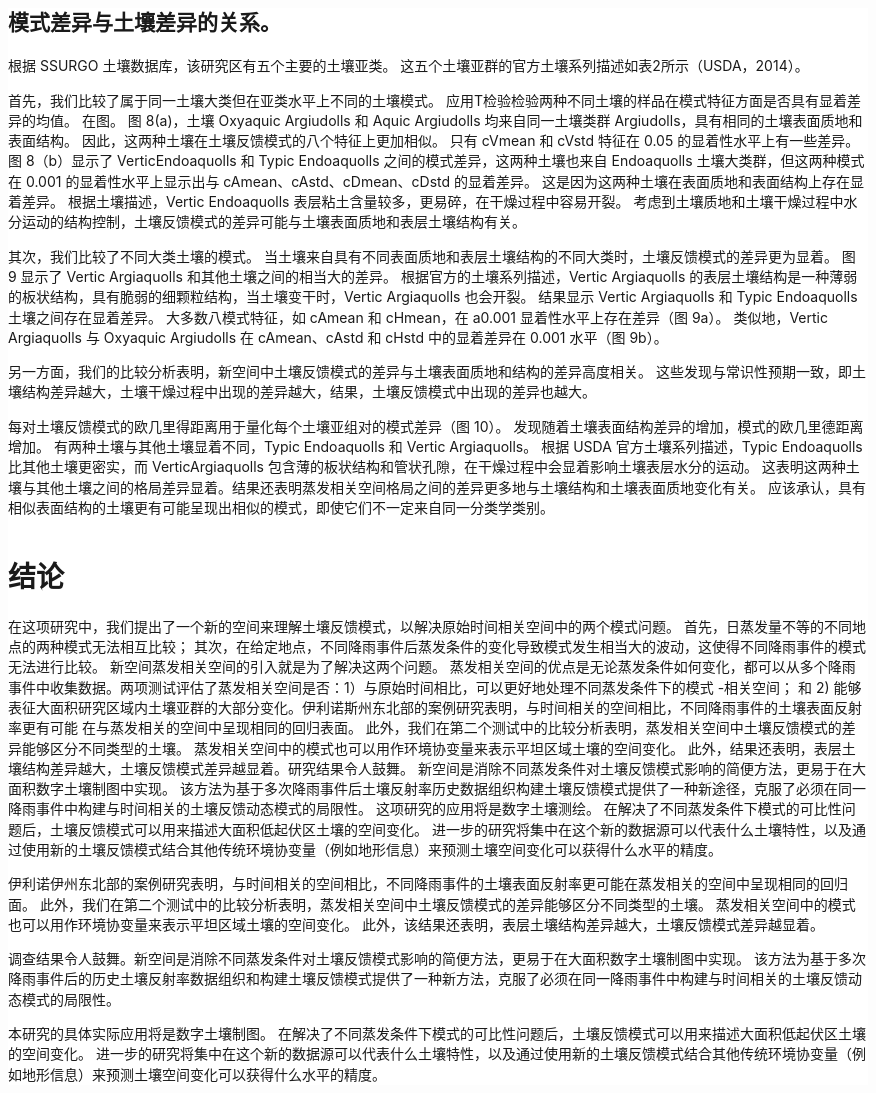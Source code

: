 ## 模式差异与土壤差异的关系。

根据 SSURGO 土壤数据库，该研究区有五个主要的土壤亚类。 这五个土壤亚群的官方土壤系列描述如表2所示（USDA，2014）。

首先，我们比较了属于同一土壤大类但在亚类水平上不同的土壤模式。 应用T检验检验两种不同土壤的样品在模式特征方面是否具有显着差异的均值。 在图。 图 8(a)，土壤 Oxyaquic Argiudolls 和 Aquic Argiudolls 均来自同一土壤类群 Argiudolls，具有相同的土壤表面质地和表面结构。 因此，这两种土壤在土壤反馈模式的八个特征上更加相似。 只有 cVmean 和 cVstd 特征在 0.05 的显着性水平上有一些差异。 图 8（b）显示了 VerticEndoaquolls 和 Typic Endoaquolls 之间的模式差异，这两种土壤也来自 Endoaquolls 土壤大类群，但这两种模式在 0.001 的显着性水平上显示出与 cAmean、cAstd、cDmean、cDstd 的显着差异。 这是因为这两种土壤在表面质地和表面结构上存在显着差异。 根据土壤描述，Vertic Endoaquolls 表层粘土含量较多，更易碎，在干燥过程中容易开裂。 考虑到土壤质地和土壤干燥过程中水分运动的结构控制，土壤反馈模式的差异可能与土壤表面质地和表层土壤结构有关。

其次，我们比较了不同大类土壤的模式。 当土壤来自具有不同表面质地和表层土壤结构的不同大类时，土壤反馈模式的差异更为显着。 图 9 显示了 Vertic Argiaquolls 和其他土壤之间的相当大的差异。 根据官方的土壤系列描述，Vertic Argiaquolls 的表层土壤结构是一种薄弱的板状结构，具有脆弱的细颗粒结构，当土壤变干时，Vertic Argiaquolls 也会开裂。 结果显示 Vertic Argiaquolls 和 Typic Endoaquolls 土壤之间存在显着差异。 大多数八模式特征，如 cAmean 和 cHmean，在 a0.001 显着性水平上存在差异（图 9a）。 类似地，Vertic Argiaquolls 与 Oxyaquic Argiudolls 在 cAmean、cAstd 和 cHstd 中的显着差异在 0.001 水平（图 9b）。

另一方面，我们的比较分析表明，新空间中土壤反馈模式的差异与土壤表面质地和结构的差异高度相关。 这些发现与常识性预期一致，即土壤结构差异越大，土壤干燥过程中出现的差异越大，结果，土壤反馈模式中出现的差异也越大。

每对土壤反馈模式的欧几里得距离用于量化每个土壤亚组对的模式差异（图 10）。 发现随着土壤表面结构差异的增加，模式的欧几里德距离增加。 有两种土壤与其他土壤显着不同，Typic Endoaquolls 和 Vertic Argiaquolls。 根据 USDA 官方土壤系列描述，Typic Endoaquolls 比其他土壤更密实，而 VerticArgiaquolls 包含薄的板状结构和管状孔隙，在干燥过程中会显着影响土壤表层水分的运动。 这表明这两种土壤与其他土壤之间的格局差异显着。结果还表明蒸发相关空间格局之间的差异更多地与土壤结构和土壤表面质地变化有关。 应该承认，具有相似表面结构的土壤更有可能呈现出相似的模式，即使它们不一定来自同一分类学类别。

# 结论

在这项研究中，我们提出了一个新的空间来理解土壤反馈模式，以解决原始时间相关空间中的两个模式问题。 首先，日蒸发量不等的不同地点的两种模式无法相互比较； 其次，在给定地点，不同降雨事件后蒸发条件的变化导致模式发生相当大的波动，这使得不同降雨事件的模式无法进行比较。 新空间蒸发相关空间的引入就是为了解决这两个问题。 蒸发相关空间的优点是无论蒸发条件如何变化，都可以从多个降雨事件中收集数据。两项测试评估了蒸发相关空间是否：1）与原始时间相比，可以更好地处理不同蒸发条件下的模式 -相关空间； 和 2) 能够表征大面积研究区域内土壤亚群的大部分变化。伊利诺斯州东北部的案例研究表明，与时间相关的空间相比，不同降雨事件的土壤表面反射率更有可能 在与蒸发相关的空间中呈现相同的回归表面。 此外，我们在第二个测试中的比较分析表明，蒸发相关空间中土壤反馈模式的差异能够区分不同类型的土壤。 蒸发相关空间中的模式也可以用作环境协变量来表示平坦区域土壤的空间变化。 此外，结果还表明，表层土壤结构差异越大，土壤反馈模式差异越显着。研究结果令人鼓舞。 新空间是消除不同蒸发条件对土壤反馈模式影响的简便方法，更易于在大面积数字土壤制图中实现。 该方法为基于多次降雨事件后土壤反射率历史数据组织构建土壤反馈模式提供了一种新途径，克服了必须在同一降雨事件中构建与时间相关的土壤反馈动态模式的局限性。 这项研究的应用将是数字土壤测绘。 在解决了不同蒸发条件下模式的可比性问题后，土壤反馈模式可以用来描述大面积低起伏区土壤的空间变化。 进一步的研究将集中在这个新的数据源可以代表什么土壤特性，以及通过使用新的土壤反馈模式结合其他传统环境协变量（例如地形信息）来预测土壤空间变化可以获得什么水平的精度。

伊利诺伊州东北部的案例研究表明，与时间相关的空间相比，不同降雨事件的土壤表面反射率更可能在蒸发相关的空间中呈现相同的回归面。 此外，我们在第二个测试中的比较分析表明，蒸发相关空间中土壤反馈模式的差异能够区分不同类型的土壤。 蒸发相关空间中的模式也可以用作环境协变量来表示平坦区域土壤的空间变化。 此外，该结果还表明，表层土壤结构差异越大，土壤反馈模式差异越显着。

调查结果令人鼓舞。新空间是消除不同蒸发条件对土壤反馈模式影响的简便方法，更易于在大面积数字土壤制图中实现。 该方法为基于多次降雨事件后的历史土壤反射率数据组织和构建土壤反馈模式提供了一种新方法，克服了必须在同一降雨事件中构建与时间相关的土壤反馈动态模式的局限性。

本研究的具体实际应用将是数字土壤制图。 在解决了不同蒸发条件下模式的可比性问题后，土壤反馈模式可以用来描述大面积低起伏区土壤的空间变化。 进一步的研究将集中在这个新的数据源可以代表什么土壤特性，以及通过使用新的土壤反馈模式结合其他传统环境协变量（例如地形信息）来预测土壤空间变化可以获得什么水平的精度。